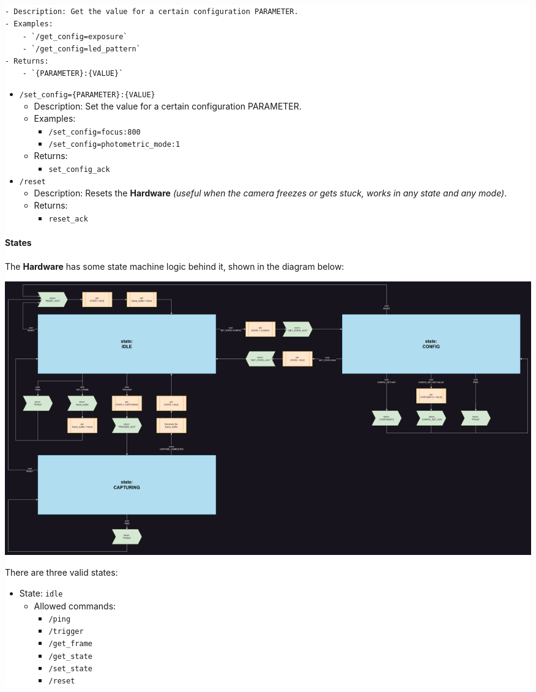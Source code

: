     - Description: Get the value for a certain configuration PARAMETER.
    - Examples:
        - `/get_config=exposure`
        - `/get_config=led_pattern`
    - Returns:
        - `{PARAMETER}:{VALUE}`
 - `/set_config={PARAMETER}:{VALUE}`
    - Description: Set the value for a certain configuration PARAMETER.
    - Examples:
        - `/set_config=focus:800`
        - `/set_config=photometric_mode:1`
    - Returns:
        - `set_config_ack`
 - `/reset`
    - Description: Resets the **Hardware** *(useful when the camera freezes or gets stuck, works in any state and any mode)*.
    - Returns:
        - `reset_ack`

#### States

The **Hardware** has some state machine logic behind it, shown in the diagram below:

![State Machine](.imgs/states.png)

There are three valid states:
- State: `idle`
    - Allowed commands:
        - `/ping`
        - `/trigger`
        - `/get_frame`
        - `/get_state`
        - `/set_state`
        - `/reset`
